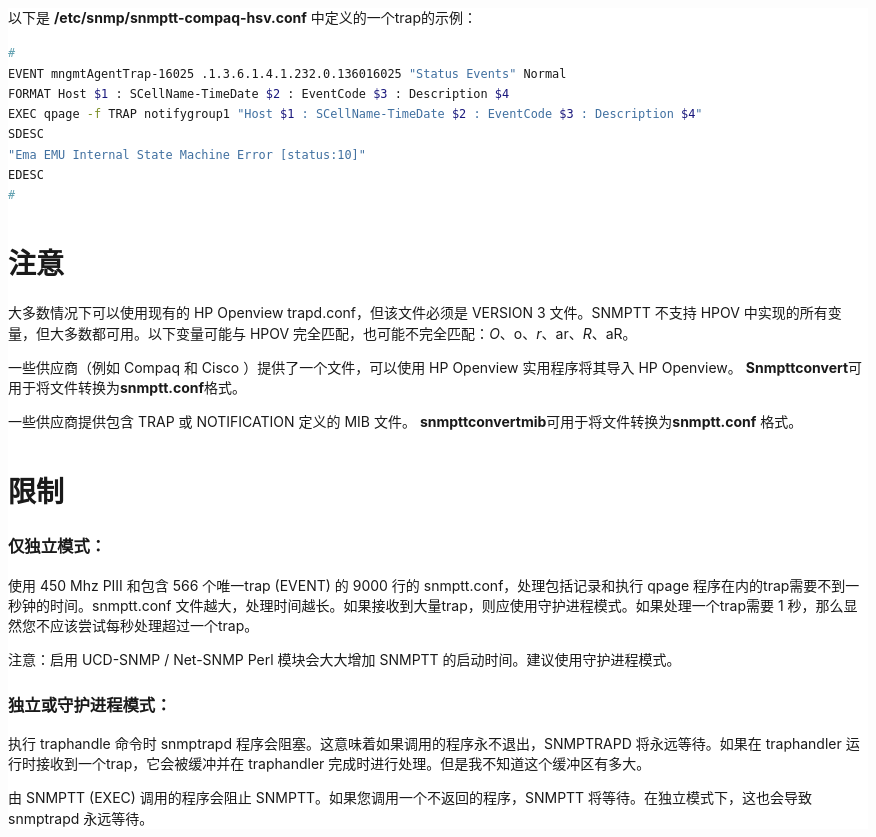 以下是 **/etc/snmp/snmptt-compaq-hsv.conf** 中定义的一个trap的示例：

```bash
#
EVENT mngmtAgentTrap-16025 .1.3.6.1.4.1.232.0.136016025 "Status Events" Normal
FORMAT Host $1 : SCellName-TimeDate $2 : EventCode $3 : Description $4
EXEC qpage -f TRAP notifygroup1 "Host $1 : SCellName-TimeDate $2 : EventCode $3 : Description $4"
SDESC
"Ema EMU Internal State Machine Error [status:10]"
EDESC
#
```

# 注意

大多数情况下可以使用现有的 HP Openview trapd.conf，但该文件必须是 VERSION 3 文件。SNMPTT 不支持 HPOV 中实现的所有变量，但大多数都可用。以下变量可能与 HPOV 完全匹配，也可能不完全匹配：$O、$o、$r、$ar、$R、$aR。

一些供应商（例如 Compaq 和 Cisco ）提供了一个文件，可以使用 HP Openview 实用程序将其导入 HP Openview。 **Snmpttconvert**可用于将文件转换为**snmptt.conf**格式。

一些供应商提供包含 TRAP 或 NOTIFICATION 定义的 MIB 文件。 **snmpttconvertmib**可用于将文件转换为**snmptt.conf** 格式。


# 限制

### 仅独立模式：

使用 450 Mhz PIII 和包含 566 个唯一trap (EVENT) 的 9000 行的 snmptt.conf，处理包括记录和执行 qpage 程序在内的trap需要不到一秒钟的时间。snmptt.conf 文件越大，处理时间越长。如果接收到大量trap，则应使用守护进程模式。如果处理一个trap需要 1 秒，那么显然您不应该尝试每秒处理超过一个trap。

注意：启用 UCD-SNMP / Net-SNMP Perl 模块会大大增加 SNMPTT 的启动时间。建议使用守护进程模式。

### **独立或守护进程模式：**

执行 traphandle 命令时 snmptrapd 程序会阻塞。这意味着如果调用的程序永不退出，SNMPTRAPD 将永远等待。如果在 traphandler 运行时接收到一个trap，它会被缓冲并在 traphandler 完成时进行处理。但是我不知道这个缓冲区有多大。

由 SNMPTT (EXEC) 调用的程序会阻止 SNMPTT。如果您调用一个不返回的程序，SNMPTT 将等待。在独立模式下，这也会导致 snmptrapd 永远等待。

